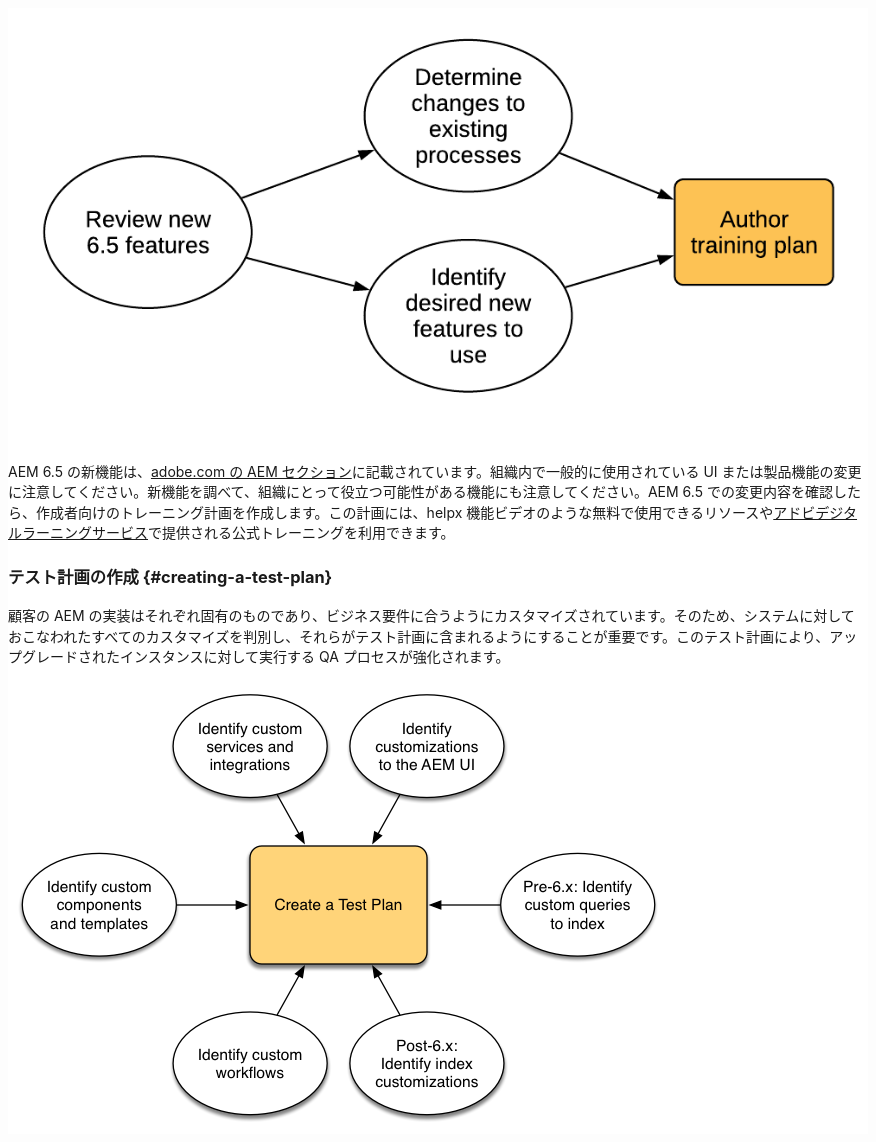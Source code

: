 ![unu_cropped](assets/unu_cropped.png)

AEM 6.5 の新機能は、[adobe.com の AEM セクション](/help/release-notes/release-notes.md)に記載されています。組織内で一般的に使用されている UI または製品機能の変更に注意してください。新機能を調べて、組織にとって役立つ可能性がある機能にも注意してください。AEM 6.5 での変更内容を確認したら、作成者向けのトレーニング計画を作成します。この計画には、helpx 機能ビデオのような無料で使用できるリソースや[アドビデジタルラーニングサービス](https://www.adobe.com/training.html)で提供される公式トレーニングを利用できます。

### テスト計画の作成  {#creating-a-test-plan}

顧客の AEM の実装はそれぞれ固有のものであり、ビジネス要件に合うようにカスタマイズされています。そのため、システムに対しておこなわれたすべてのカスタマイズを判別し、それらがテスト計画に含まれるようにすることが重要です。このテスト計画により、アップグレードされたインスタンスに対して実行する QA プロセスが強化されます。

![試験計画](assets/test-plan.png)

